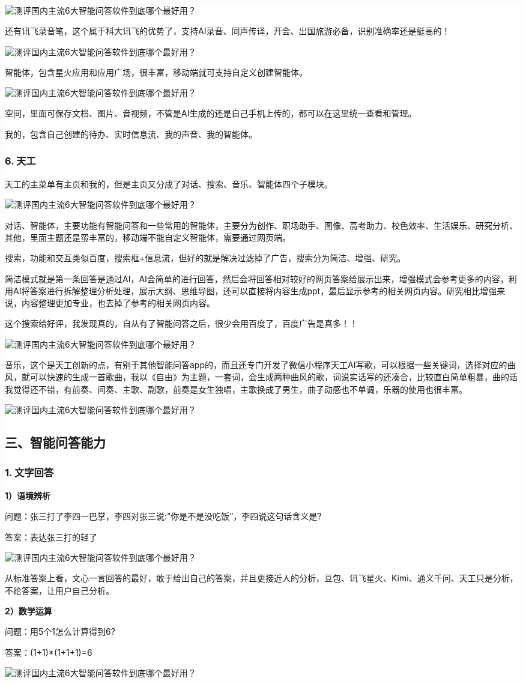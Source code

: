 ![测评国内主流6大智能问答软件到底哪个最好用？](https://image.woshipm.com/wp-files/2024/08/YLcVe0LHBgOYHyrWbKDo.png)

还有讯飞录音笔，这个属于科大讯飞的优势了，支持AI录音、同声传译，开会、出国旅游必备，识别准确率还是挺高的！

![测评国内主流6大智能问答软件到底哪个最好用？](https://image.woshipm.com/wp-files/2024/08/11TKutjsqYVkAhS7T4DS.png)

智能体，包含星火应用和应用广场，很丰富，移动端就可支持自定义创建智能体。

![测评国内主流6大智能问答软件到底哪个最好用？](https://image.woshipm.com/wp-files/2024/08/RkwvoUAztCdGKmWvj5Ut.png)

空间，里面可保存文档、图片、音视频，不管是AI生成的还是自己手机上传的，都可以在这里统一查看和管理。

我的，包含自己创建的待办、实时信息流、我的声音、我的智能体。

### 6\. 天工

天工的主菜单有主页和我的，但是主页又分成了对话、搜索、音乐、智能体四个子模块。

![测评国内主流6大智能问答软件到底哪个最好用？](https://image.woshipm.com/wp-files/2024/08/IfLZWYdczQkcNHubkIPf.png)

对话、智能体，主要功能有智能问答和一些常用的智能体，主要分为创作、职场助手、图像、高考助力、校色效率、生活娱乐、研究分析、其他，里面主题还是蛮丰富的，移动端不能自定义智能体，需要通过网页端。

搜索，功能和交互类似百度，搜索框+信息流，但好的就是解决过滤掉了广告，搜索分为简洁、增强、研究。

简洁模式就是第一条回答是通过AI，AI会简单的进行回答，然后会将回答相对较好的网页答案给展示出来，增强模式会参考更多的内容，利用AI将答案进行拆解整理分析处理，展示大纲、思维导图，还可以直接将内容生成ppt，最后显示参考的相关网页内容。研究相比增强来说，内容整理更加专业，也去掉了参考的相关网页内容。

这个搜索给好评，我发现真的，自从有了智能问答之后，很少会用百度了，百度广告是真多！！

![测评国内主流6大智能问答软件到底哪个最好用？](https://image.woshipm.com/wp-files/2024/08/kz8954LwaPozyAetcWGh.png)

音乐，这个是天工创新的点，有别于其他智能问答app的，而且还专门开发了微信小程序天工AI写歌，可以根据一些关键词，选择对应的曲风，就可以快速的生成一首歌曲，我以《自由》为主题，一套词，会生成两种曲风的歌，词说实话写的还凑合，比较直白简单粗暴，曲的话我觉得还不错，有前奏、间奏、主歌、副歌，前奏是女生独唱，主歌换成了男生，曲子动感也不单调，乐器的使用也很丰富。

![测评国内主流6大智能问答软件到底哪个最好用？](https://image.woshipm.com/wp-files/2024/08/Ta1bUjzyEECH4PAb5QMr.png)

## 三、智能问答能力

### 1\. 文字回答

**1）语境辨析**

问题：张三打了李四一巴掌，李四对张三说:”你是不是没吃饭”，李四说这句话含义是?

答案：表达张三打的轻了

![测评国内主流6大智能问答软件到底哪个最好用？](https://image.woshipm.com/wp-files/2024/08/ftpPGl29VrGoaAzATMKD.png)

从标准答案上看，文心一言回答的最好，敢于给出自己的答案，并且更接近人的分析，豆包、讯飞星火、Kimi、通义千问、天工只是分析，不给答案，让用户自己分析。

**2）数学运算**

问题：用5个1怎么计算得到6?

答案：(1+1)\*(1+1+1)=6

![测评国内主流6大智能问答软件到底哪个最好用？](https://image.woshipm.com/wp-files/2024/08/tGLh4zxRGZp5DCGWAEqF.png)
